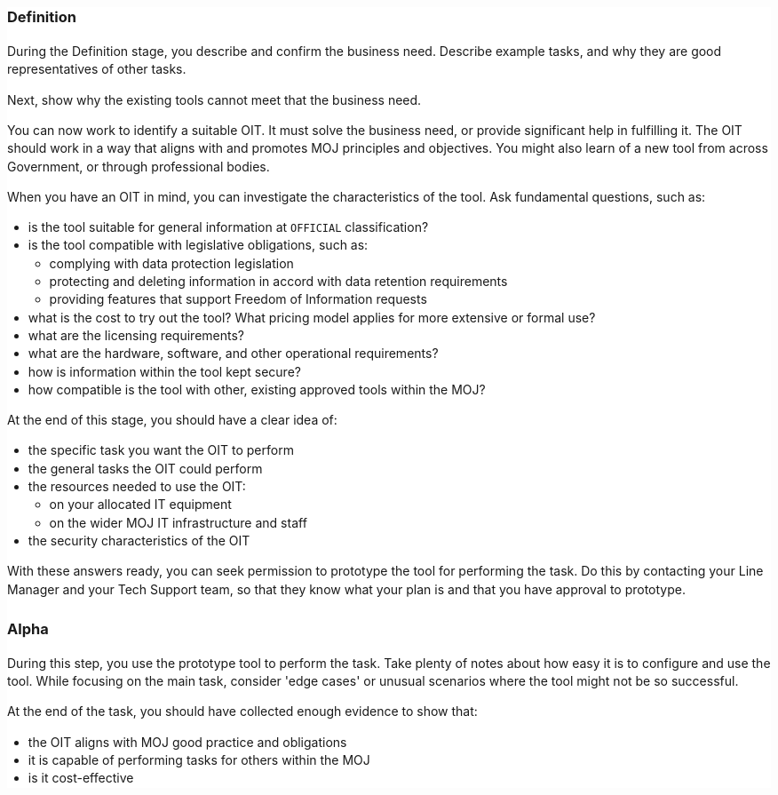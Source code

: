 <a id="definition"></a>

### Definition

During the Definition stage, you describe and confirm the business need. Describe example tasks, and why they are good representatives of other tasks.

Next, show why the existing tools cannot meet that the business need.

You can now work to identify a suitable OIT. It must solve the business need, or provide significant help in fulfilling it. The OIT should work in a way that aligns with and promotes MOJ principles and objectives. You might also learn of a new tool from across Government, or through professional bodies.

When you have an OIT in mind, you can investigate the characteristics of the tool. Ask fundamental questions, such as:

- is the tool suitable for general information at `OFFICIAL` classification?
- is the tool compatible with legislative obligations, such as:
    - complying with data protection legislation
    - protecting and deleting information in accord with data retention requirements
    - providing features that support Freedom of Information requests
- what is the cost to try out the tool? What pricing model applies for more extensive or formal use?
- what are the licensing requirements?
- what are the hardware, software, and other operational requirements?
- how is information within the tool kept secure?
- how compatible is the tool with other, existing approved tools within the MOJ?

At the end of this stage, you should have a clear idea of:

- the specific task you want the OIT to perform
- the general tasks the OIT could perform
- the resources needed to use the OIT:
  - on your allocated IT equipment
  - on the wider MOJ IT infrastructure and staff
- the security characteristics of the OIT

With these answers ready, you can seek permission to prototype the tool for performing the task. Do this by contacting your Line Manager and your Tech Support team, so that they know what your plan is and that you have approval to prototype.

<a id="alpha"></a>

### Alpha

During this step, you use the prototype tool to perform the task. Take plenty of notes about how easy it is to configure and use the tool. While focusing on the main task, consider 'edge cases' or unusual scenarios where the tool might not be so successful.

At the end of the task, you should have collected enough evidence to show that:

- the OIT aligns with MOJ good practice and obligations
- it is capable of performing tasks for others within the MOJ
- is it cost-effective
